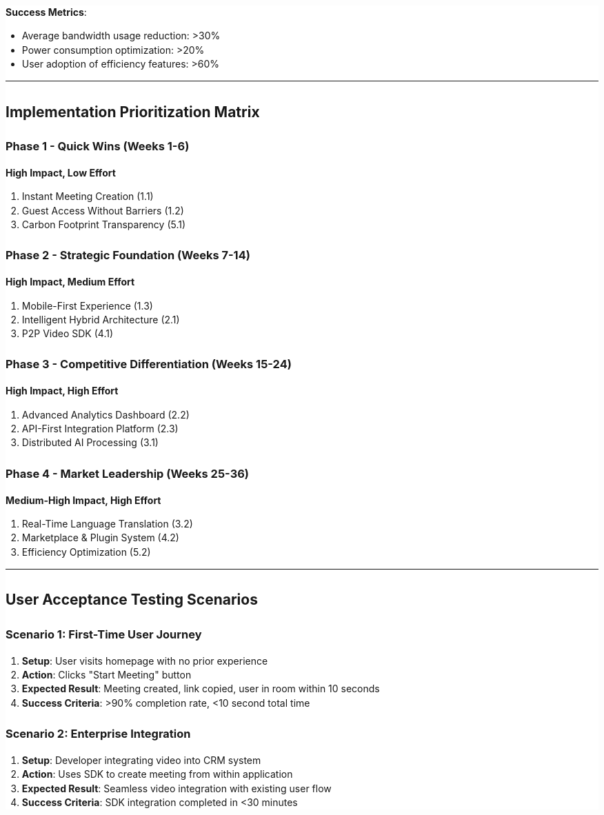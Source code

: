 **Success Metrics**:
- Average bandwidth usage reduction: >30%
- Power consumption optimization: >20%
- User adoption of efficiency features: >60%

---

## Implementation Prioritization Matrix

### Phase 1 - Quick Wins (Weeks 1-6)
**High Impact, Low Effort**
1. Instant Meeting Creation (1.1)
2. Guest Access Without Barriers (1.2)
3. Carbon Footprint Transparency (5.1)

### Phase 2 - Strategic Foundation (Weeks 7-14)
**High Impact, Medium Effort**
1. Mobile-First Experience (1.3)
2. Intelligent Hybrid Architecture (2.1)
3. P2P Video SDK (4.1)

### Phase 3 - Competitive Differentiation (Weeks 15-24)
**High Impact, High Effort**
1. Advanced Analytics Dashboard (2.2)
2. API-First Integration Platform (2.3)
3. Distributed AI Processing (3.1)

### Phase 4 - Market Leadership (Weeks 25-36)
**Medium-High Impact, High Effort**
1. Real-Time Language Translation (3.2)
2. Marketplace & Plugin System (4.2)
3. Efficiency Optimization (5.2)

---

## User Acceptance Testing Scenarios

### Scenario 1: First-Time User Journey
1. **Setup**: User visits homepage with no prior experience
2. **Action**: Clicks "Start Meeting" button
3. **Expected Result**: Meeting created, link copied, user in room within 10 seconds
4. **Success Criteria**: >90% completion rate, <10 second total time

### Scenario 2: Enterprise Integration
1. **Setup**: Developer integrating video into CRM system
2. **Action**: Uses SDK to create meeting from within application
3. **Expected Result**: Seamless video integration with existing user flow
4. **Success Criteria**: SDK integration completed in <30 minutes
